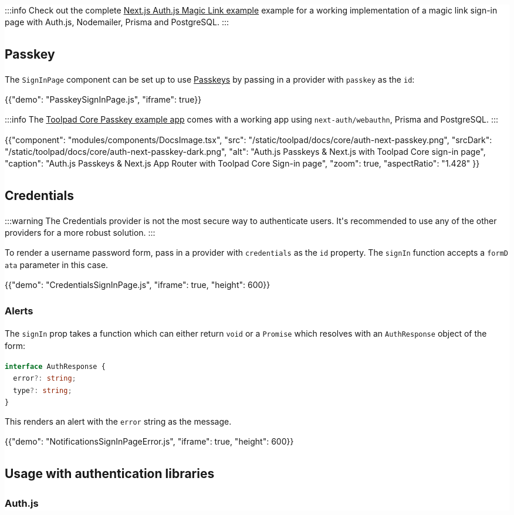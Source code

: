 :::info
Check out the complete [Next.js Auth.js Magic Link example](https://github.com/mui/mui-toolpad/tree/master/examples/core/auth-nextjs-email/) example for a working implementation of a magic link sign-in page with Auth.js, Nodemailer, Prisma and PostgreSQL.
:::

## Passkey

The `SignInPage` component can be set up to use [Passkeys](https://passkeys.dev) by passing in a provider with `passkey` as the `id`:

{{"demo": "PasskeySignInPage.js", "iframe": true}}

:::info
The [Toolpad Core Passkey example app](https://github.com/mui/mui-toolpad/tree/master/examples/core/auth-nextjs-passkey/) comes with a working app using `next-auth/webauthn`, Prisma and PostgreSQL.
:::

{{"component": "modules/components/DocsImage.tsx", "src": "/static/toolpad/docs/core/auth-next-passkey.png", "srcDark": "/static/toolpad/docs/core/auth-next-passkey-dark.png", "alt": "Auth.js Passkeys & Next.js with Toolpad Core sign-in page", "caption": "Auth.js Passkeys & Next.js App Router with Toolpad Core Sign-in page", "zoom": true,  "aspectRatio": "1.428" }}

## Credentials

:::warning
The Credentials provider is not the most secure way to authenticate users. It's recommended to use any of the other providers for a more robust solution.
:::

To render a username password form, pass in a provider with `credentials` as the `id` property. The `signIn` function accepts a `formData` parameter in this case.

{{"demo": "CredentialsSignInPage.js", "iframe": true, "height": 600}}

### Alerts

The `signIn` prop takes a function which can either return `void` or a `Promise` which resolves with an `AuthResponse` object of the form:

```ts
interface AuthResponse {
  error?: string;
  type?: string;
}
```

This renders an alert with the `error` string as the message.

{{"demo": "NotificationsSignInPageError.js", "iframe": true, "height": 600}}

## Usage with authentication libraries

### Auth.js
